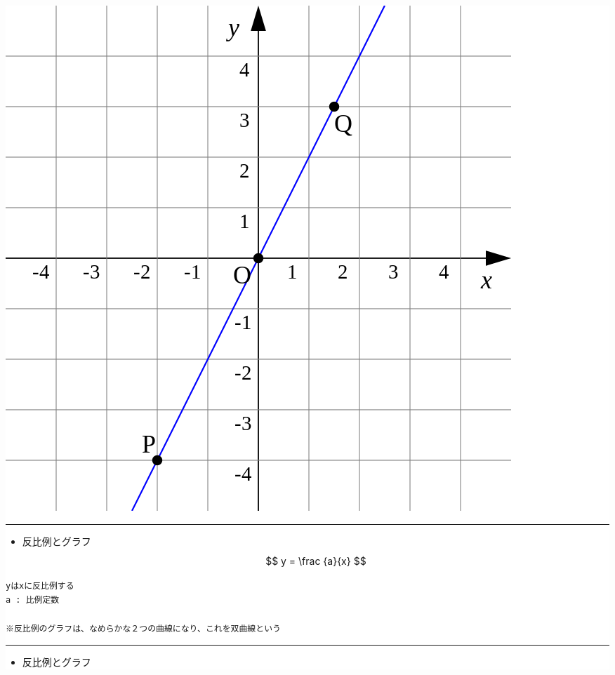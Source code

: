 ![](img/part4-2.png)

---
- 反比例とグラフ
$$ y = \frac {a}{x} $$
```
yはxに反比例する
a : 比例定数

※反比例のグラフは、なめらかな２つの曲線になり、これを双曲線という
```


---
- 反比例とグラフ